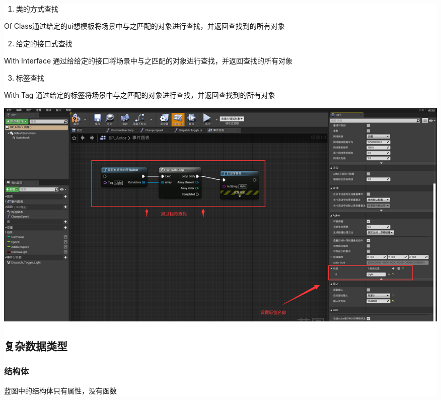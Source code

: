 1. 类的方式查找

Of Class通过给定的ui想模板将场景中与之匹配的对象进行查找，并返回查找到的所有对象  

2. 给定的接口式查找

With Interface 通过给给定的接口将场景中与之匹配的对象进行查找，并返回查找的所有对象  

3. 标签查找  

With Tag 通过给定的标签将场景中与之匹配的对象进行查找，并返回查找到的所有对象  

![通过标签查找](img/UE_Asset51.png)

## 复杂数据类型

### 结构体

蓝图中的结构体只有属性，没有函数  
